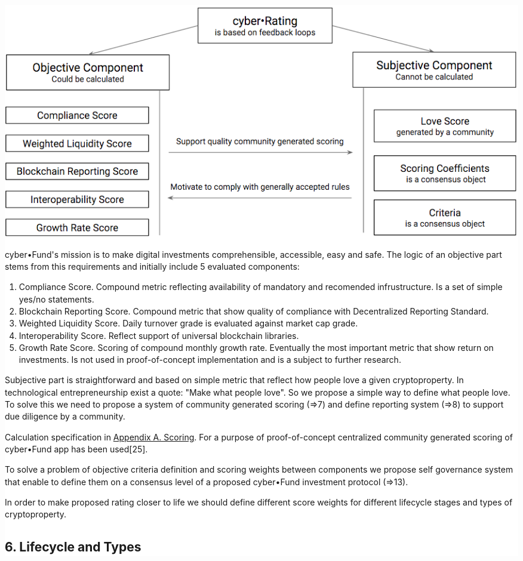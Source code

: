 ![Logic](logic.png)

cyber•Fund's mission is to make digital investments comprehensible, accessible, easy and safe. The logic of an objective part stems from this requirements and initially include 5 evaluated components:

1. Compliance Score. Compound metric reflecting availability of mandatory and recomended infrustructure. Is a set of simple yes/no statements.
2. Blockchain Reporting Score. Compound metric that show quality of compliance with Decentralized Reporting Standard.
3. Weighted Liquidity Score. Daily turnover grade is evaluated against market cap grade.
4. Interoperability Score. Reflect support of universal blockchain libraries.
5. Growth Rate Score. Scoring of compound monthly growth rate. Eventually the most important metric that show return on investments. Is not used in proof-of-concept implementation and is a subject to further research.

Subjective part is straightforward and based on simple metric that reflect how people love a given cryptoproperty. In technological entrepreneurship exist a quote: "Make what people love". So we propose a simple way to define what people love. To solve this we need to propose a system of community generated scoring (=>7) and define reporting system (=>8) to support due diligence by a community.

Calculation specification in [Appendix A. Scoring](https://github.com/cyberFund/cyberrating/blob/master/scoring.md). For a purpose of proof-of-concept centralized community generated scoring of cyber•Fund app has been used[25].

To solve a problem of objective criteria definition and scoring weights between components we propose self governance system that enable to define them on a consensus level of a proposed cyber•Fund investment protocol (=>13).

In order to make proposed rating closer to life we should define different score weights for different lifecycle stages and types of cryptoproperty.

## 6. Lifecycle and Types
